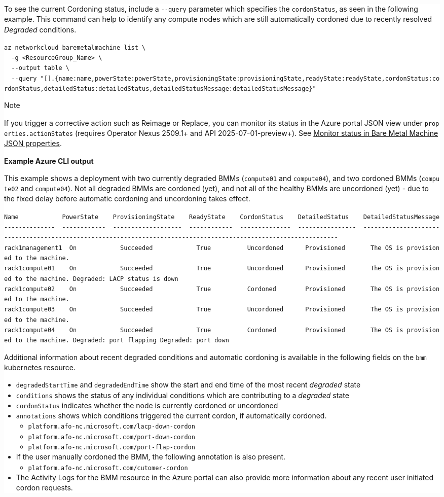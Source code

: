 To see the current Cordoning status, include a `--query` parameter which specifies the `cordonStatus`, as seen in the following example.
This command can help to identify any compute nodes which are still automatically cordoned due to recently resolved _Degraded_ conditions.

```azurecli
az networkcloud baremetalmachine list \
  -g <ResourceGroup_Name> \
  --output table \
  --query "[].{name:name,powerState:powerState,provisioningState:provisioningState,readyState:readyState,cordonStatus:cordonStatus,detailedStatus:detailedStatus,detailedStatusMessage:detailedStatusMessage}"
```

> [!NOTE]
> If you trigger a corrective action such as Reimage or Replace, you can monitor its status in the Azure portal JSON view under `properties.actionStates` (requires Operator Nexus 2509.1+ and API 2025-07-01-preview+). See [Monitor status in Bare Metal Machine JSON properties](./howto-bare-metal-best-practices.md#monitor-status-in-bare-metal-machine-json-properties).

**Example Azure CLI output**

This example shows a deployment with two currently degraded BMMs (`compute01` and `compute04`), and two cordoned BMMs (`compute02` and `compute04`).
Not all degraded BMMs are cordoned (yet), and not all of the healthy BMMs are uncordoned (yet) - due to the fixed delay before automatic cordoning and uncordoning takes effect.

```shell
Name            PowerState    ProvisioningState    ReadyState    CordonStatus    DetailedStatus    DetailedStatusMessage
--------------  ------------  -------------------  ------------  --------------  ----------------  -----------------------------------------------------------------------------------------------------------------
rack1management1  On            Succeeded            True          Uncordoned      Provisioned       The OS is provisioned to the machine.
rack1compute01    On            Succeeded            True          Uncordoned      Provisioned       The OS is provisioned to the machine. Degraded: LACP status is down
rack1compute02    On            Succeeded            True          Cordoned        Provisioned       The OS is provisioned to the machine.
rack1compute03    On            Succeeded            True          Uncordoned      Provisioned       The OS is provisioned to the machine.
rack1compute04    On            Succeeded            True          Cordoned        Provisioned       The OS is provisioned to the machine. Degraded: port flapping Degraded: port down
```

Additional information about recent degraded conditions and automatic cordoning is available in the following fields on the `bmm` kubernetes resource.

- `degradedStartTime` and `degradedEndTime` show the start and end time of the most recent _degraded_ state
- `conditions` shows the status of any individual conditions which are contributing to a _degraded_ state
- `cordonStatus` indicates whether the node is currently cordoned or uncordoned
- `annotations` shows which conditions triggered the current cordon, if automatically cordoned.
  - `platform.afo-nc.microsoft.com/lacp-down-cordon`
  - `platform.afo-nc.microsoft.com/port-down-cordon`
  - `platform.afo-nc.microsoft.com/port-flap-cordon`
- If the user manually cordoned the BMM, the following annotation is also present.
  - `platform.afo-nc.microsoft.com/cutomer-cordon`
- The Activity Logs for the BMM resource in the Azure portal can also provide more information about any recent user initiated cordon requests.

